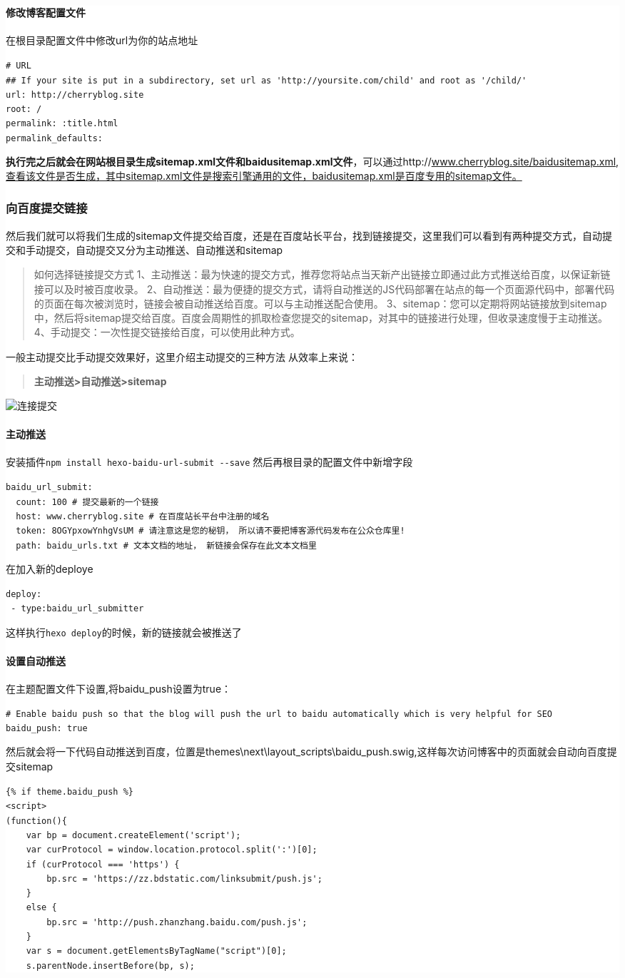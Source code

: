 #### 修改博客配置文件
在根目录配置文件中修改url为你的站点地址
```
# URL
## If your site is put in a subdirectory, set url as 'http://yoursite.com/child' and root as '/child/'
url: http://cherryblog.site
root: /
permalink: :title.html
permalink_defaults:
```
**执行完之后就会在网站根目录生成sitemap.xml文件和baidusitemap.xml文件**，可以通过http://www.cherryblog.site/baidusitemap.xml,查看该文件是否生成，其中sitemap.xml文件是搜索引擎通用的文件，baidusitemap.xml是百度专用的sitemap文件。
### 向百度提交链接
然后我们就可以将我们生成的sitemap文件提交给百度，还是在百度站长平台，找到链接提交，这里我们可以看到有两种提交方式，自动提交和手动提交，自动提交又分为主动推送、自动推送和sitemap
> 如何选择链接提交方式
> 1、主动推送：最为快速的提交方式，推荐您将站点当天新产出链接立即通过此方式推送给百度，以保证新链接可以及时被百度收录。
> 2、自动推送：最为便捷的提交方式，请将自动推送的JS代码部署在站点的每一个页面源代码中，部署代码的页面在每次被浏览时，链接会被自动推送给百度。可以与主动推送配合使用。
> 3、sitemap：您可以定期将网站链接放到sitemap中，然后将sitemap提交给百度。百度会周期性的抓取检查您提交的sitemap，对其中的链接进行处理，但收录速度慢于主动推送。
> 4、手动提交：一次性提交链接给百度，可以使用此种方式。

一般主动提交比手动提交效果好，这里介绍主动提交的三种方法
从效率上来说：
> **主动推送>自动推送>sitemap**

![连接提交](http://img.blog.csdn.net/20170504205614072?watermark/2/text/aHR0cDovL2Jsb2cuY3Nkbi5uZXQvc3Vuc2hpbmU5NDAzMjY=/font/5a6L5L2T/fontsize/400/fill/I0JBQkFCMA==/dissolve/70/gravity/SouthEast)
#### 主动推送
安装插件`npm install hexo-baidu-url-submit --save`
然后再根目录的配置文件中新增字段
```
baidu_url_submit:
  count: 100 # 提交最新的一个链接
  host: www.cherryblog.site # 在百度站长平台中注册的域名
  token: 8OGYpxowYnhgVsUM # 请注意这是您的秘钥， 所以请不要把博客源代码发布在公众仓库里!
  path: baidu_urls.txt # 文本文档的地址， 新链接会保存在此文本文档里
```
在加入新的deploye
```
deploy:
 - type:baidu_url_submitter
```
 这样执行`hexo deploy`的时候，新的链接就会被推送了
#### 设置自动推送
在主题配置文件下设置,将baidu_push设置为true：
```
# Enable baidu push so that the blog will push the url to baidu automatically which is very helpful for SEO
baidu_push: true
```
然后就会将一下代码自动推送到百度，位置是themes\next\layout\_scripts\baidu_push.swig,这样每次访问博客中的页面就会自动向百度提交sitemap
```
{% if theme.baidu_push %}
<script>
(function(){
    var bp = document.createElement('script');
    var curProtocol = window.location.protocol.split(':')[0];
    if (curProtocol === 'https') {
        bp.src = 'https://zz.bdstatic.com/linksubmit/push.js';        
    }
    else {
        bp.src = 'http://push.zhanzhang.baidu.com/push.js';
    }
    var s = document.getElementsByTagName("script")[0];
    s.parentNode.insertBefore(bp, s);
```